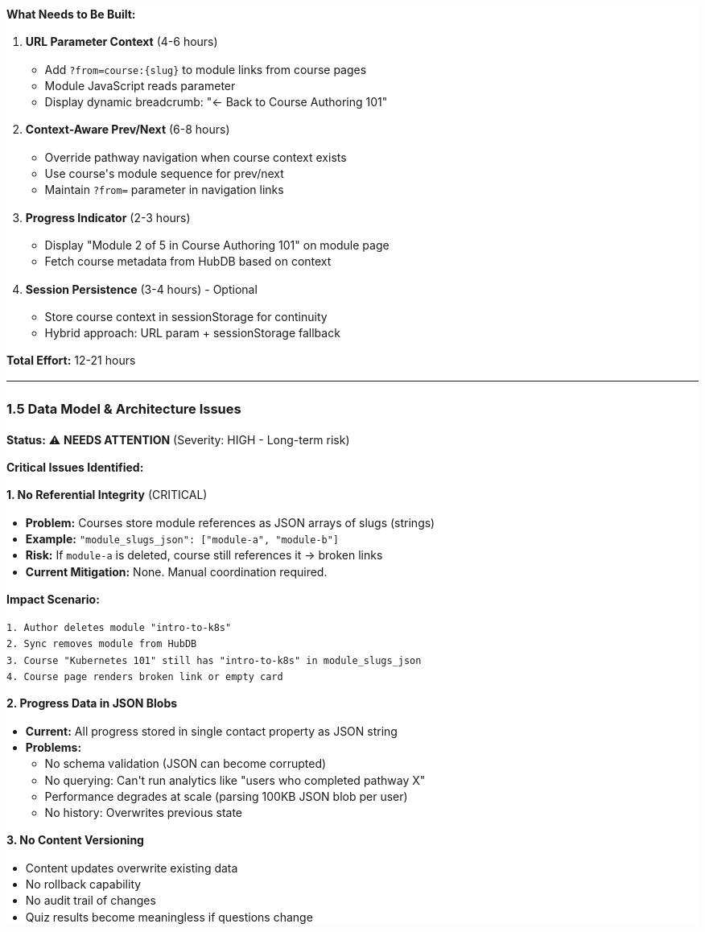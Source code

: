 **What Needs to Be Built:**

1. **URL Parameter Context** (4-6 hours)
   - Add `?from=course:{slug}` to module links from course pages
   - Module JavaScript reads parameter
   - Display dynamic breadcrumb: "← Back to Course Authoring 101"

2. **Context-Aware Prev/Next** (6-8 hours)
   - Override pathway navigation when course context exists
   - Use course's module sequence for prev/next
   - Maintain `?from=` parameter in navigation links

3. **Progress Indicator** (2-3 hours)
   - Display "Module 2 of 5 in Course Authoring 101" on module page
   - Fetch course metadata from HubDB based on context

4. **Session Persistence** (3-4 hours) - Optional
   - Store course context in sessionStorage for continuity
   - Hybrid approach: URL param + sessionStorage fallback

**Total Effort:** 12-21 hours

---

### 1.5 Data Model & Architecture Issues

**Status:** ⚠️ **NEEDS ATTENTION** (Severity: HIGH - Long-term risk)

**Critical Issues Identified:**

**1. No Referential Integrity** (CRITICAL)
- **Problem:** Courses store module references as JSON arrays of slugs (strings)
- **Example:** `"module_slugs_json": ["module-a", "module-b"]`
- **Risk:** If `module-a` is deleted, course still references it → broken links
- **Current Mitigation:** None. Manual coordination required.

**Impact Scenario:**
```
1. Author deletes module "intro-to-k8s"
2. Sync removes module from HubDB
3. Course "Kubernetes 101" still has "intro-to-k8s" in module_slugs_json
4. Course page renders broken link or empty card
```

**2. Progress Data in JSON Blobs**
- **Current:** All progress stored in single contact property as JSON string
- **Problems:**
  - No schema validation (JSON can become corrupted)
  - No querying: Can't run analytics like "users who completed pathway X"
  - Performance degrades at scale (parsing 100KB JSON blob per user)
  - No history: Overwrites previous state

**3. No Content Versioning**
- Content updates overwrite existing data
- No rollback capability
- No audit trail of changes
- Quiz results become meaningless if questions change
